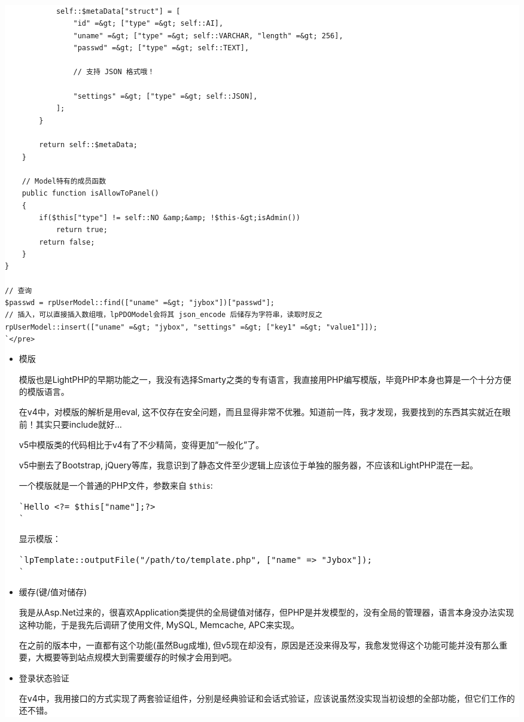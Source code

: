                self::$metaData["struct"] = [
                    "id" =&gt; ["type" =&gt; self::AI],
                    "uname" =&gt; ["type" =&gt; self::VARCHAR, "length" =&gt; 256],
                    "passwd" =&gt; ["type" =&gt; self::TEXT],

                    // 支持 JSON 格式哦！

                    "settings" =&gt; ["type" =&gt; self::JSON],
                ];
            }

            return self::$metaData;
        }

        // Model特有的成员函数
        public function isAllowToPanel()
        {
            if($this["type"] != self::NO &amp;&amp; !$this-&gt;isAdmin())
                return true;
            return false;
        }
    }

    // 查询
    $passwd = rpUserModel::find(["uname" =&gt; "jybox"])["passwd"];
    // 插入，可以直接插入数组哦，lpPDOModel会将其 json_encode 后储存为字符串，读取时反之
    rpUserModel::insert(["uname" =&gt; "jybox", "settings" =&gt; ["key1" =&gt; "value1"]]);
    `</pre>

*   模版

    模版也是LightPHP的早期功能之一，我没有选择Smarty之类的专有语言，我直接用PHP编写模版，毕竟PHP本身也算是一个十分方便的模版语言。

    在v4中，对模版的解析是用eval, 这不仅存在安全问题，而且显得非常不优雅。知道前一阵，我才发现，我要找到的东西其实就近在眼前！其实只要include就好&#8230;

    v5中模版类的代码相比于v4有了不少精简，变得更加“一般化”了。

    v5中删去了Bootstrap, jQuery等库，我意识到了静态文件至少逻辑上应该位于单独的服务器，不应该和LightPHP混在一起。

    一个模版就是一个普通的PHP文件，参数来自 `$this`:

    <pre>`Hello &lt;?= $this["name"];?&gt;
    `</pre>

    显示模版：

    <pre>`lpTemplate::outputFile("/path/to/template.php", ["name" =&gt; "Jybox"]);
    `</pre>

*   缓存(键/值对储存)

    我是从Asp.Net过来的，很喜欢Application类提供的全局键值对储存，但PHP是并发模型的，没有全局的管理器，语言本身没办法实现这种功能，于是我先后调研了使用文件, MySQL, Memcache, APC来实现。

    在之前的版本中，一直都有这个功能(虽然Bug成堆), 但v5现在却没有，原因是还没来得及写，我愈发觉得这个功能可能并没有那么重要，大概要等到站点规模大到需要缓存的时候才会用到吧。

*   登录状态验证

    在v4中，我用接口的方式实现了两套验证组件，分别是经典验证和会话式验证，应该说虽然没实现当初设想的全部功能，但它们工作的还不错。
